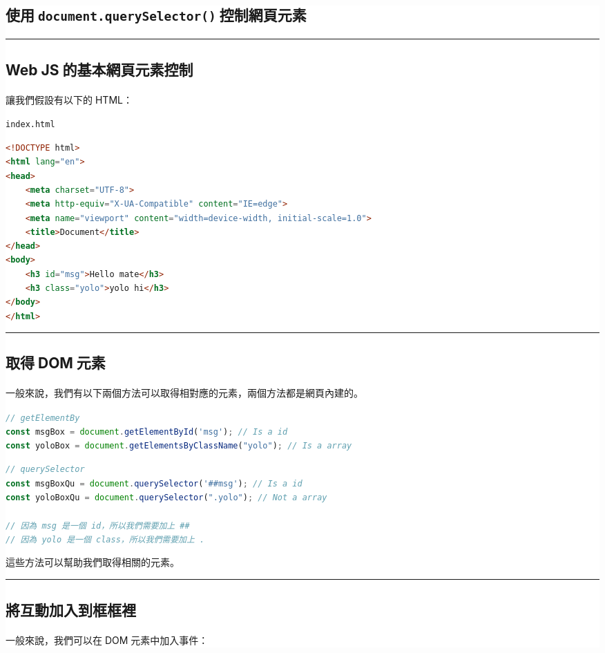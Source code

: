 
## 使用  `document.querySelector()` 控制網頁元素

---

## Web JS 的基本網頁元素控制

讓我們假設有以下的 HTML：

`index.html`
```html
<!DOCTYPE html>
<html lang="en">
<head>
    <meta charset="UTF-8">
    <meta http-equiv="X-UA-Compatible" content="IE=edge">
    <meta name="viewport" content="width=device-width, initial-scale=1.0">
    <title>Document</title>
</head>
<body>
    <h3 id="msg">Hello mate</h3>
    <h3 class="yolo">yolo hi</h3>
</body>
</html>
```

---

## 取得 DOM 元素

一般來說，我們有以下兩個方法可以取得相對應的元素，兩個方法都是網頁內建的。

```js
// getElementBy
const msgBox = document.getElementById('msg'); // Is a id
const yoloBox = document.getElementsByClassName("yolo"); // Is a array
```

```js
// querySelector
const msgBoxQu = document.querySelector('##msg'); // Is a id
const yoloBoxQu = document.querySelector(".yolo"); // Not a array

// 因為 msg 是一個 id，所以我們需要加上 ##
// 因為 yolo 是一個 class，所以我們需要加上 .
```

這些方法可以幫助我們取得相關的元素。


---

## 將互動加入到框框裡
一般來說，我們可以在 DOM 元素中加入事件：
